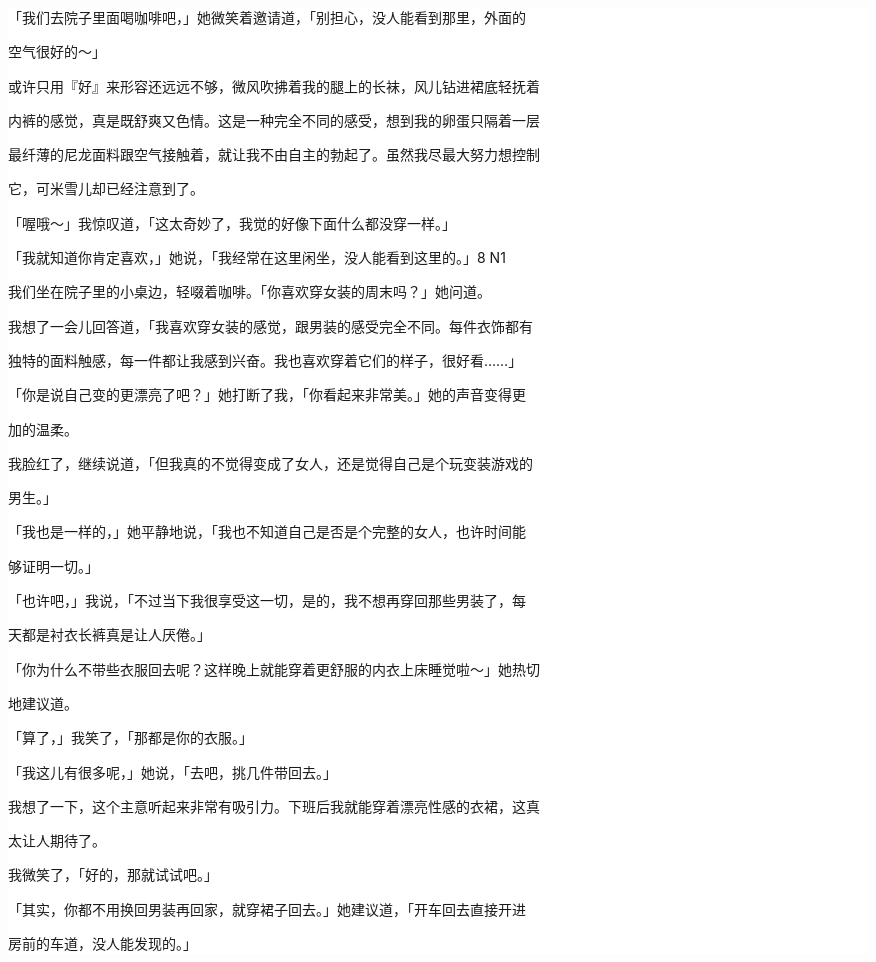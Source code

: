 「我们去院子里面喝咖啡吧，」她微笑着邀请道，「别担心，没人能看到那里，外面的

空气很好的～」



或许只用『好』来形容还远远不够，微风吹拂着我的腿上的长袜，风儿钻进裙底轻抚着

内裤的感觉，真是既舒爽又色情。这是一种完全不同的感受，想到我的卵蛋只隔着一层

最纤薄的尼龙面料跟空气接触着，就让我不由自主的勃起了。虽然我尽最大努力想控制

它，可米雪儿却已经注意到了。



「喔哦～」我惊叹道，「这太奇妙了，我觉的好像下面什么都没穿一样。」



「我就知道你肯定喜欢，」她说，「我经常在这里闲坐，没人能看到这里的。」8   N1

我们坐在院子里的小桌边，轻啜着咖啡。「你喜欢穿女装的周末吗？」她问道。

我想了一会儿回答道，「我喜欢穿女装的感觉，跟男装的感受完全不同。每件衣饰都有

独特的面料触感，每一件都让我感到兴奋。我也喜欢穿着它们的样子，很好看……」



「你是说自己变的更漂亮了吧？」她打断了我，「你看起来非常美。」她的声音变得更

加的温柔。

我脸红了，继续说道，「但我真的不觉得变成了女人，还是觉得自己是个玩变装游戏的

男生。」



「我也是一样的，」她平静地说，「我也不知道自己是否是个完整的女人，也许时间能

够证明一切。」

「也许吧，」我说，「不过当下我很享受这一切，是的，我不想再穿回那些男装了，每

天都是衬衣长裤真是让人厌倦。」

「你为什么不带些衣服回去呢？这样晚上就能穿着更舒服的内衣上床睡觉啦～」她热切

地建议道。



「算了，」我笑了，「那都是你的衣服。」



「我这儿有很多呢，」她说，「去吧，挑几件带回去。」

我想了一下，这个主意听起来非常有吸引力。下班后我就能穿着漂亮性感的衣裙，这真

太让人期待了。

我微笑了，「好的，那就试试吧。」

「其实，你都不用换回男装再回家，就穿裙子回去。」她建议道，「开车回去直接开进

房前的车道，没人能发现的。」
